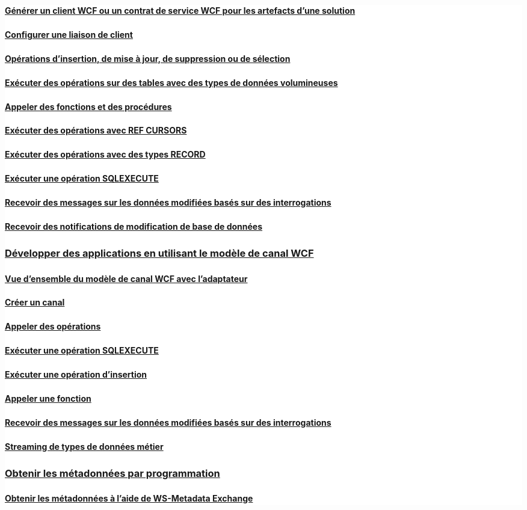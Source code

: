 #### [Générer un client WCF ou un contrat de service WCF pour les artefacts d’une solution](create-a-wcf-client-or-wcf-service-contract-for-oracle-db-solution-artifacts.md)
#### [Configurer une liaison de client](configure-a-client-binding-for-the-oracle-database.md)
#### [Opérations d’insertion, de mise à jour, de suppression ou de sélection](insert-update-delete-select-operations-in-oracle-db-using-a-wcf-service.md)
#### [Exécuter des opérations sur des tables avec des types de données volumineuses](run-operations-on-tables-with-large-data-types-in-oracle-db-using-a-wcf-service.md)
#### [Appeler des fonctions et des procédures](invoke-functions-and-procedures-in-oracle-database-using-the-wcf-service-model.md)
#### [Exécuter des opérations avec REF CURSORS](run-operations-using-ref-cursors-in-oracle-database-using-the-wcf-service-model.md)
#### [Exécuter des opérations avec des types RECORD](using-record-types-in-oracle-database-using-the-wcf-service-model.md)
#### [Exécuter une opération SQLEXECUTE](run-sqlexecute-operation-in-oracle-database-using-the-wcf-service-model.md)
#### [Recevoir des messages sur les données modifiées basés sur des interrogations](receive-polling-based-data-changed-messages-in-oracle-db-using-a-wcf-service.md)
#### [Recevoir des notifications de modification de base de données](receive-oracle-database-change-notifications-using-the-wcf-service-model1.md)
### [Développer des applications en utilisant le modèle de canal WCF](develop-oracle-database-applications-using-the-wcf-channel-model.md)
#### [Vue d’ensemble du modèle de canal WCF avec l’adaptateur](overview-of-the-wcf-channel-model-with-the-oracle-database-adapter.md)
#### [Créer un canal](create-a-channel-using-oracle-database.md)
#### [Appeler des opérations](invoke-operations-on-the-oracle-database-using-the-wcf-channel-model.md)
#### [Exécuter une opération SQLEXECUTE](run-a-sqlexecute-operation-in-oracle-database-using-the-wcf-channel-model.md)
#### [Exécuter une opération d’insertion](run-an-insert-operation-in-oracle-database-using-the-wcf-channel-model.md)
#### [Appeler une fonction](invoke-a-function-in-oracle-database-using-the-wcf-channel-model.md)
#### [Recevoir des messages sur les données modifiées basés sur des interrogations](receive-polling-based-data-changed-messages-in-oracle-db-using-a-wcf-channel.md)
#### [Streaming de types de données métier](streaming-oracle-database-lob-data-types-using-the-wcf-channel-model.md)
### [Obtenir les métadonnées par programmation](get-metadata-programmatically-from-the-oracle-database.md)
#### [Obtenir les métadonnées à l’aide de WS-Metadata Exchange](get-metadata-using-ws-metadata-exchange-in-oracle-database.md)